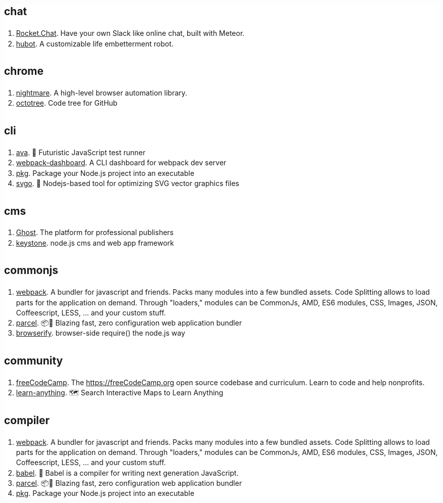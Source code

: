 
## chat

1. [Rocket.Chat](https://github.com/RocketChat/Rocket.Chat). Have your own Slack like online chat, built with Meteor.
1. [hubot](https://github.com/hubotio/hubot). A customizable life embetterment robot.


## chrome

1. [nightmare](https://github.com/segmentio/nightmare). A high-level browser automation library.
1. [octotree](https://github.com/buunguyen/octotree). Code tree for GitHub


## cli

1. [ava](https://github.com/avajs/ava). :rocket: Futuristic JavaScript test runner
1. [webpack-dashboard](https://github.com/FormidableLabs/webpack-dashboard). A CLI dashboard for webpack dev server
1. [pkg](https://github.com/zeit/pkg). Package your Node.js project into an executable
1. [svgo](https://github.com/svg/svgo). :tiger: Nodejs-based tool for optimizing SVG vector graphics files


## cms

1. [Ghost](https://github.com/TryGhost/Ghost). The platform for professional publishers
1. [keystone](https://github.com/keystonejs/keystone). node.js cms and web app framework


## commonjs

1. [webpack](https://github.com/webpack/webpack). A bundler for javascript and friends. Packs many modules into a few bundled assets. Code Splitting allows to load parts for the application on demand. Through "loaders," modules can be CommonJs, AMD, ES6 modules, CSS, Images, JSON, Coffeescript, LESS, ... and your custom stuff.
1. [parcel](https://github.com/parcel-bundler/parcel). 📦🚀 Blazing fast, zero configuration web application bundler
1. [browserify](https://github.com/browserify/browserify). browser-side require() the node.js way


## community

1. [freeCodeCamp](https://github.com/freeCodeCamp/freeCodeCamp). The https://freeCodeCamp.org open source codebase and curriculum. Learn to code and help nonprofits.
1. [learn-anything](https://github.com/learn-anything/learn-anything). 🗺 Search Interactive Maps to Learn Anything


## compiler

1. [webpack](https://github.com/webpack/webpack). A bundler for javascript and friends. Packs many modules into a few bundled assets. Code Splitting allows to load parts for the application on demand. Through "loaders," modules can be CommonJs, AMD, ES6 modules, CSS, Images, JSON, Coffeescript, LESS, ... and your custom stuff.
1. [babel](https://github.com/babel/babel). :tropical_fish: Babel is a compiler for writing next generation JavaScript.
1. [parcel](https://github.com/parcel-bundler/parcel). 📦🚀 Blazing fast, zero configuration web application bundler
1. [pkg](https://github.com/zeit/pkg). Package your Node.js project into an executable
